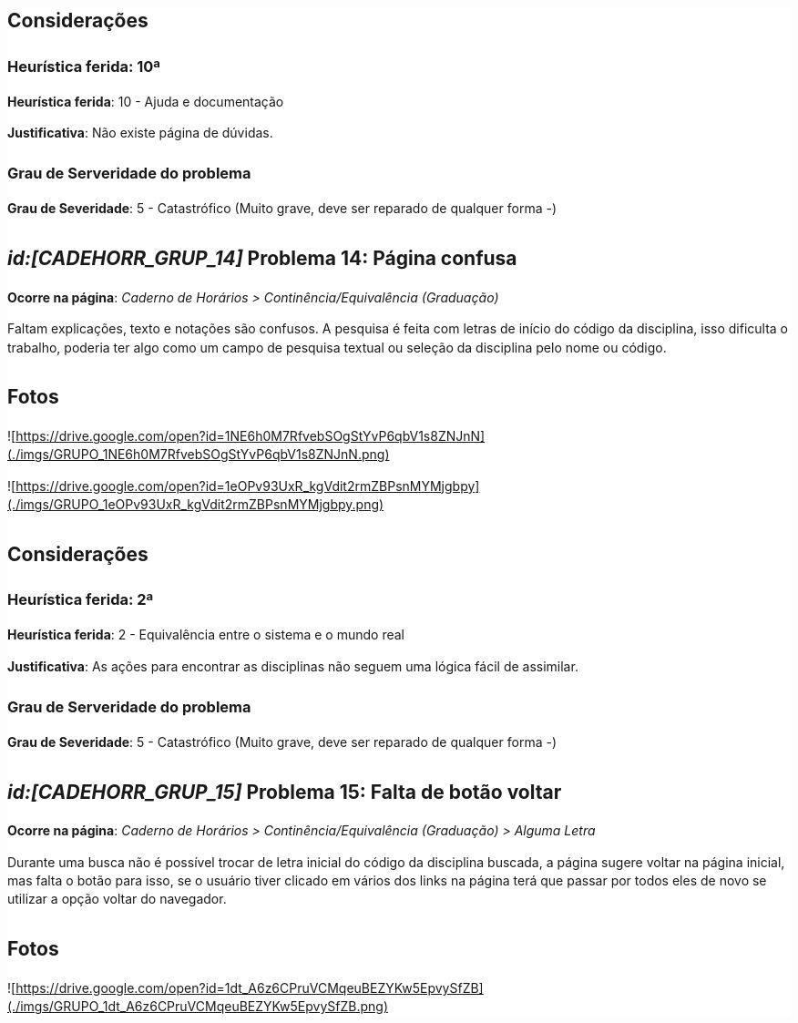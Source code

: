 ## Considerações

### Heurística ferida: 10ª
**Heurística ferida**: 10 - Ajuda e documentação

**Justificativa**: Não existe página de dúvidas.

### Grau de Serveridade do problema
**Grau de Severidade**: 5 - Catastrófico (Muito grave, deve ser reparado de qualquer forma -)





## *id:[CADEHORR_GRUP_14]* Problema 14: Página confusa
**Ocorre na página**: *Caderno de Horários > Continência/Equivalência (Graduação)*

Faltam explicações, texto e notações são confusos.
A pesquisa é feita com letras de início do código da disciplina, isso dificulta o trabalho, poderia ter algo como um campo de pesquisa textual ou seleção da disciplina pelo nome ou código.
## Fotos
![https://drive.google.com/open?id=1NE6h0M7RfvebSOgStYvP6qbV1s8ZNJnN](./imgs/GRUPO_1NE6h0M7RfvebSOgStYvP6qbV1s8ZNJnN.png)

![https://drive.google.com/open?id=1eOPv93UxR_kgVdit2rmZBPsnMYMjgbpy](./imgs/GRUPO_1eOPv93UxR_kgVdit2rmZBPsnMYMjgbpy.png)

## Considerações

### Heurística ferida: 2ª
**Heurística ferida**: 2 - Equivalência entre o sistema e o mundo real

**Justificativa**: As ações para encontrar as disciplinas não seguem uma lógica fácil de assimilar.

### Grau de Serveridade do problema
**Grau de Severidade**: 5 - Catastrófico (Muito grave, deve ser reparado de qualquer forma -)





## *id:[CADEHORR_GRUP_15]* Problema 15: Falta de botão voltar
**Ocorre na página**: *Caderno de Horários > Continência/Equivalência (Graduação) > Alguma Letra*

Durante uma busca não é possível trocar de letra inicial do código da disciplina buscada, a página sugere voltar na página inicial, mas falta o botão para isso, se o usuário tiver clicado em vários dos links na página terá que passar por todos eles de novo se utilizar a opção voltar do navegador.
## Fotos
![https://drive.google.com/open?id=1dt_A6z6CPruVCMqeuBEZYKw5EpvySfZB](./imgs/GRUPO_1dt_A6z6CPruVCMqeuBEZYKw5EpvySfZB.png)
